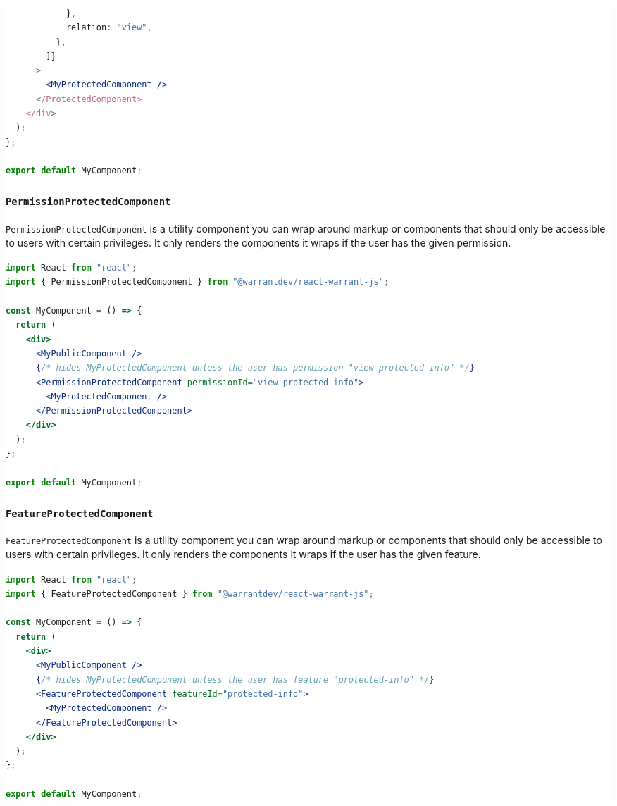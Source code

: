 ```jsx
            },
            relation: "view",
          },
        ]}
      >
        <MyProtectedComponent />
      </ProtectedComponent>
    </div>
  );
};

export default MyComponent;
```

### `PermissionProtectedComponent`

`PermissionProtectedComponent` is a utility component you can wrap around markup or components that should only be accessible to users with certain privileges. It only renders the components it wraps if the user has the given permission.

```jsx
import React from "react";
import { PermissionProtectedComponent } from "@warrantdev/react-warrant-js";

const MyComponent = () => {
  return (
    <div>
      <MyPublicComponent />
      {/* hides MyProtectedComponent unless the user has permission "view-protected-info" */}
      <PermissionProtectedComponent permissionId="view-protected-info">
        <MyProtectedComponent />
      </PermissionProtectedComponent>
    </div>
  );
};

export default MyComponent;
```

### `FeatureProtectedComponent`

`FeatureProtectedComponent` is a utility component you can wrap around markup or components that should only be accessible to users with certain privileges. It only renders the components it wraps if the user has the given feature.

```jsx
import React from "react";
import { FeatureProtectedComponent } from "@warrantdev/react-warrant-js";

const MyComponent = () => {
  return (
    <div>
      <MyPublicComponent />
      {/* hides MyProtectedComponent unless the user has feature "protected-info" */}
      <FeatureProtectedComponent featureId="protected-info">
        <MyProtectedComponent />
      </FeatureProtectedComponent>
    </div>
  );
};

export default MyComponent;
```
